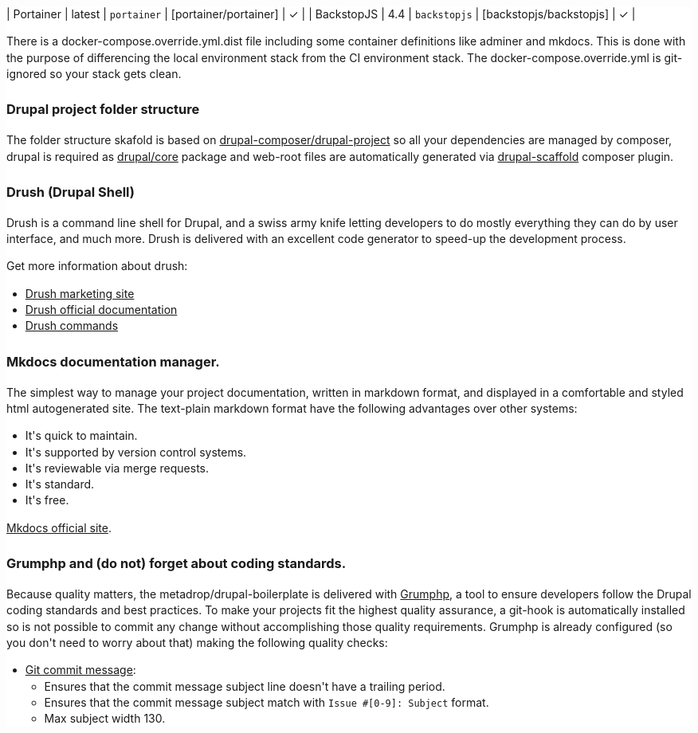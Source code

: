 | Portainer       | latest                 | `portainer`     | [portainer/portainer]              | ✓                  |
| BackstopJS      | 4.4                    | `backstopjs`    | [backstopjs/backstopjs]            | ✓                  |

There is a docker-compose.override.yml.dist file including some container definitions like adminer and mkdocs.
This is done with the purpose of differencing the local environment stack from the CI environment stack.
The docker-compose.override.yml is git-ignored so your stack gets clean.


### Drupal project folder structure
The folder structure skafold is based on [drupal-composer/drupal-project](https://github.com/drupal-composer/drupal-project)
so all your dependencies are managed by composer, drupal is required as [drupal/core](https://github.com/drupal/core) package
and web-root files are automatically generated via [drupal-scaffold](https://github.com/drupal-composer/drupal-scaffold) composer plugin.

### Drush (Drupal Shell)
Drush is a command line shell for Drupal, and a swiss army knife letting developers
to do mostly everything they can do by user interface, and much more. Drush is delivered
with an excellent code generator to speed-up the development process.

Get more information about drush:
- [Drush marketing site](https://drush.org)
- [Drush official documentation](https://docs.drush.org/en/master/)
- [Drush commands](https://drushcommands.com/drush-9x/)

### Mkdocs documentation manager.
The simplest way to manage your project documentation, written in markdown format, and displayed in a comfortable and
styled html autogenerated site.
The text-plain markdown format have the following advantages over other systems:
- It's quick to maintain.
- It's supported by version control systems.
- It's reviewable via merge requests.
- It's standard.
- It's free.

[Mkdocs official site](https://www.mkdocs.org/).

### Grumphp and (do not) forget about coding standards.
Because quality matters, the metadrop/drupal-boilerplate is delivered with [Grumphp](https://github.com/phpro/grumphp),
a tool to ensure developers follow the Drupal coding standards and best practices.
To make your projects fit the highest quality assurance, a git-hook is automatically installed so is not possible to
commit any change without accomplishing those quality requirements.
Grumphp is already configured (so you don't need to worry about that) making the following quality checks:
- [Git commit message](https://github.com/phpro/grumphp/blob/master/doc/tasks/git_commit_message.md):
  - Ensures that the commit message subject line doesn't have a trailing period.
  - Ensures that the commit message subject match with `Issue #[0-9]: Subject` format.
  - Max subject width 130.
